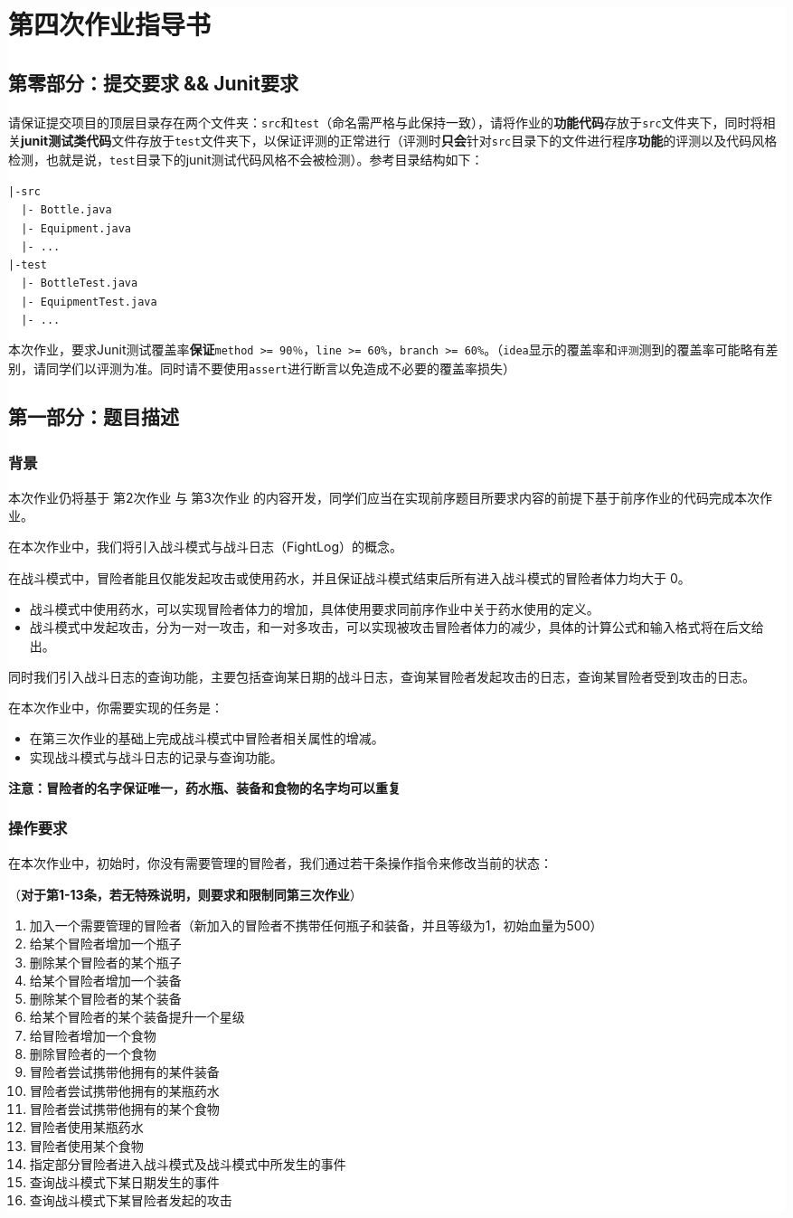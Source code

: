 # 第四次作业指导书

## 第零部分：提交要求 && Junit要求

请保证提交项目的顶层目录存在两个文件夹：`src`和`test`（命名需严格与此保持一致），请将作业的**功能代码**存放于`src`文件夹下，同时将相关**junit测试类代码**文件存放于`test`文件夹下，以保证评测的正常进行（评测时**只会**针对`src`目录下的文件进行程序**功能**的评测以及代码风格检测，也就是说，`test`目录下的junit测试代码风格不会被检测）。参考目录结构如下：

```plaintext
|-src
  |- Bottle.java
  |- Equipment.java
  |- ...
|-test
  |- BottleTest.java
  |- EquipmentTest.java
  |- ...
```

本次作业，要求Junit测试覆盖率**保证**`method >= 90％`，`line >= 60%`，`branch >= 60%`。（`idea`显示的覆盖率和`评测`测到的覆盖率可能略有差别，请同学们以评测为准。同时请不要使用`assert`进行断言以免造成不必要的覆盖率损失）

## 第一部分：题目描述

### 背景

本次作业仍将基于 第2次作业 与 第3次作业 的内容开发，同学们应当在实现前序题目所要求内容的前提下基于前序作业的代码完成本次作业。

在本次作业中，我们将引入战斗模式与战斗日志（FightLog）的概念。

在战斗模式中，冒险者能且仅能发起攻击或使用药水，并且保证战斗模式结束后所有进入战斗模式的冒险者体力均大于 0。

- 战斗模式中使用药水，可以实现冒险者体力的增加，具体使用要求同前序作业中关于药水使用的定义。
- 战斗模式中发起攻击，分为一对一攻击，和一对多攻击，可以实现被攻击冒险者体力的减少，具体的计算公式和输入格式将在后文给出。

同时我们引入战斗日志的查询功能，主要包括查询某日期的战斗日志，查询某冒险者发起攻击的日志，查询某冒险者受到攻击的日志。

在本次作业中，你需要实现的任务是：

- 在第三次作业的基础上完成战斗模式中冒险者相关属性的增减。
- 实现战斗模式与战斗日志的记录与查询功能。


**注意：冒险者的名字保证唯一，药水瓶、装备和食物的名字均可以重复**

### 操作要求

在本次作业中，初始时，你没有需要管理的冒险者，我们通过若干条操作指令来修改当前的状态：

（**对于第1-13条，若无特殊说明，则要求和限制同第三次作业**）

1. 加入一个需要管理的冒险者（新加入的冒险者不携带任何瓶子和装备，并且等级为1，初始血量为500）
2. 给某个冒险者增加一个瓶子
3. 删除某个冒险者的某个瓶子
4. 给某个冒险者增加一个装备
5. 删除某个冒险者的某个装备
6. 给某个冒险者的某个装备提升一个星级
7. 给冒险者增加一个食物
8. 删除冒险者的一个食物
9. 冒险者尝试携带他拥有的某件装备
10. 冒险者尝试携带他拥有的某瓶药水
11. 冒险者尝试携带他拥有的某个食物
12. 冒险者使用某瓶药水
13. 冒险者使用某个食物
14. 指定部分冒险者进入战斗模式及战斗模式中所发生的事件
15. 查询战斗模式下某日期发生的事件
16. 查询战斗模式下某冒险者发起的攻击